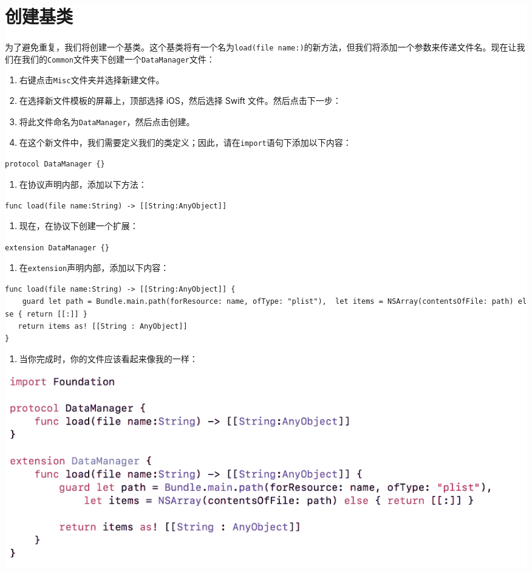 # 创建基类

为了避免重复，我们将创建一个基类。这个基类将有一个名为`load(file name:)`的新方法，但我们将添加一个参数来传递文件名。现在让我们在我们的`Common`文件夹下创建一个`DataManager`文件：

1.  右键点击`Misc`文件夹并选择新建文件。

1.  在选择新文件模板的屏幕上，顶部选择 iOS，然后选择 Swift 文件。然后点击下一步：

1.  将此文件命名为`DataManager`，然后点击创建。

1.  在这个新文件中，我们需要定义我们的类定义；因此，请在`import`语句下添加以下内容：

```
protocol DataManager {}
```

1.  在协议声明内部，添加以下方法：

```
func load(file name:String) -> [[String:AnyObject]]
```

1.  现在，在协议下创建一个扩展：

```
extension DataManager {}
```

1.  在`extension`声明内部，添加以下内容：

```
func load(file name:String) -> [[String:AnyObject]] {
    guard let path = Bundle.main.path(forResource: name, ofType: "plist"),  let items = NSArray(contentsOfFile: path) else { return [[:]] }
   return items as! [[String : AnyObject]]
}
```

1.  当你完成时，你的文件应该看起来像我的一样：

![图片](img/7fca202f-6951-4241-8e93-3ff9ee20a22a.png)
